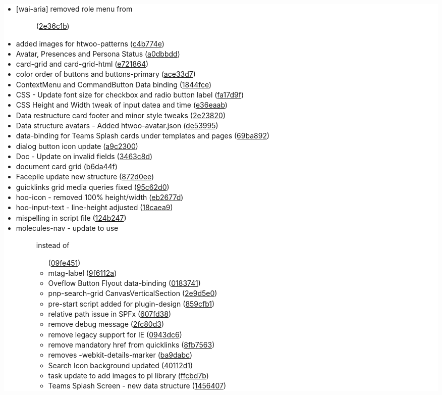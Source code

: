 * [wai-aria] removed role menu from <menu> ([2e36c1b](https://github.com/n8design/htwoo/commit/2e36c1beec1d95aebd5d4b7ca00f6dcf6b492aa5))
* added images for htwoo-patterns ([c4b774e](https://github.com/n8design/htwoo/commit/c4b774e051fa3af0659aee752113109429a5030b))
* Avatar, Presences and Persona Status ([a0dbbdd](https://github.com/n8design/htwoo/commit/a0dbbdd760c0a18586cbcc6f31e8f8a11d9bfaad))
* card-grid and card-grid-html ([e721864](https://github.com/n8design/htwoo/commit/e72186444bb10e1e672c529ebfe959db877bec5e))
* color order of buttons and buttons-primary ([ace33d7](https://github.com/n8design/htwoo/commit/ace33d7cb6533ee88e2ceb433e8eef534d49fbbe))
* ContextMenu and CommandButton Data binding ([1844fce](https://github.com/n8design/htwoo/commit/1844fce3a1301fb97bc3bf6162d4303a10467e51))
* CSS - Update font size for checkbox and radio button label ([fa17d9f](https://github.com/n8design/htwoo/commit/fa17d9f2ed9a4a05f7f9af8a5000aae5c7deed11))
* CSS Height and Width tweak of input datea and time ([e36eaab](https://github.com/n8design/htwoo/commit/e36eaab0397a6fc04438ff178ea157a363d3acfa))
* Data restructure card footer and minor style tweaks ([2e23820](https://github.com/n8design/htwoo/commit/2e23820ff23bb547ad5fd0a54199590e5fb6e386))
* Data structure avatars - Added htwoo-avatar.json ([de53995](https://github.com/n8design/htwoo/commit/de53995aac7f5444edb8632b4308931a6b8c58fd))
* data-binding for Teams Splash cards under templates and pages ([69ba892](https://github.com/n8design/htwoo/commit/69ba892b315a838a206a5834285c5064db76101f))
* dialog button icon update ([a9c2300](https://github.com/n8design/htwoo/commit/a9c2300cb2801c170f8caccef333b70681a58b5b))
* Doc - Update on invalid fields ([3463c8d](https://github.com/n8design/htwoo/commit/3463c8da85d927e5f1766fe60b49807eeea3fb03))
* document card grid ([b6da44f](https://github.com/n8design/htwoo/commit/b6da44f630e9dd895f968f65b42f5fd378df7a0b))
* Facepile update new structure ([872d0ee](https://github.com/n8design/htwoo/commit/872d0ee9b96d81be83c3bfc7af2809c89043986b))
* guicklinks grid media queries fixed ([95c62d0](https://github.com/n8design/htwoo/commit/95c62d00370388c960c7557857eedab4fc812b13))
* hoo-icon - removed 100% height/width ([eb2677d](https://github.com/n8design/htwoo/commit/eb2677de9a42a8bf8c8bf4c483b342bff4f8ed80))
* hoo-input-text - line-height adjusted ([18caea9](https://github.com/n8design/htwoo/commit/18caea92446830b2f32623b85c82a73778d0d698))
* mispelling in script file ([124b247](https://github.com/n8design/htwoo/commit/124b24790611a9f73e22dcaf90d124a416975ffb))
* molecules-nav - update to use <menu> instead of <ul> ([09fe451](https://github.com/n8design/htwoo/commit/09fe451e428188955a4b125e4b0981b23a6dc928))
* mtag-label ([9f6112a](https://github.com/n8design/htwoo/commit/9f6112a46bebf550a360923f0c9a11fb89f2525a))
* Oveflow Button Flyout data-binding ([0183741](https://github.com/n8design/htwoo/commit/01837414092b9821521077da7f665cd94b3ae485))
* pnp-search-grid CanvasVerticalSection ([2e9d5e0](https://github.com/n8design/htwoo/commit/2e9d5e0f8c8f4a66385e76422a0f8b7db8cd968d))
* pre-start script added for plugin-design ([859cfb1](https://github.com/n8design/htwoo/commit/859cfb12c94f2f522e461c8c814988c84158902e))
* relative path issue in SPFx ([607fd38](https://github.com/n8design/htwoo/commit/607fd38cd4d6996df36610db46f3a62d309021ac))
* remove debug message ([2fc80d3](https://github.com/n8design/htwoo/commit/2fc80d35146f97054469211a9366a9e92486f596))
* remove legacy support for IE ([0943dc6](https://github.com/n8design/htwoo/commit/0943dc64cb077ae8c4d61acb8d515ea91122ebcf))
* remove mandatory href from quicklinks ([8fb7563](https://github.com/n8design/htwoo/commit/8fb7563cec73e3b1da6288e3f40e7a55a842fbe6))
* removes -webkit-details-marker ([ba9dabc](https://github.com/n8design/htwoo/commit/ba9dabc5b07bd44eabb163c0410a0cb29e8dcbf0))
* Search Icon background updated ([40112d1](https://github.com/n8design/htwoo/commit/40112d10a9329967e2aa3cd59b278339d14cf702))
* task update to add images to pl library ([ffcbd7b](https://github.com/n8design/htwoo/commit/ffcbd7bb53e7fec47f21b80de8bab5b7ffcd60df))
* Teams Splash Screen - new data structure ([1456407](https://github.com/n8design/htwoo/commit/1456407f756d435fe7de012fcb9a94453e190618))